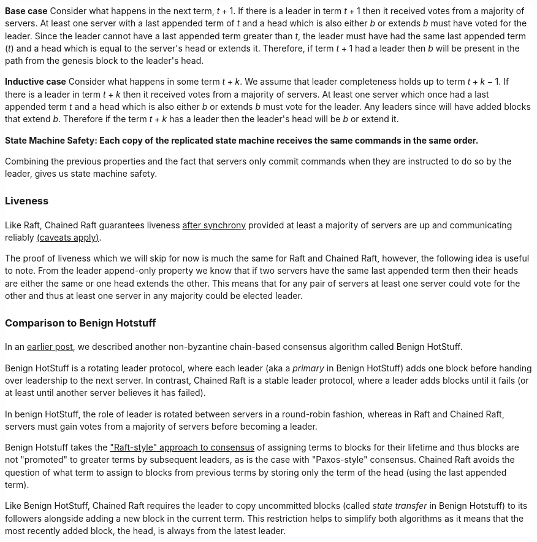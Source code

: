 **Base case** Consider what happens in the next term, $t+1$. If there is a leader in term $t+1$ then it received votes from a majority of servers. At least one server with a last appended term of $t$ and a head which is also either $b$ or extends $b$ must have voted for the leader. 
Since the leader cannot have a last appended term greater than $t$, the leader must have had the same last appended term ($t$) and a head which is equal to the server's head or extends it. 
Therefore, if term $t+1$ had a leader then $b$ will be present in the path from the genesis block to the leader's head.

**Inductive case** Consider what happens in some term $t+k$. We assume that leader completeness holds up to term $t+k-1$. If there is a leader in term $t+k$ then it received votes from a majority of servers. At least one server which once had a last appended term $t$ and a head which is also either $b$ or extends $b$ must vote for the leader. Any leaders since will have added blocks that extend $b$. Therefore if the term $t+k$ has a leader then the leader's head will be $b$ or extend it.

**State Machine Safety: Each copy of the replicated state machine receives the same commands in the same order.**

Combining the previous properties and the fact that servers only commit commands when they are instructed to do so by the leader, gives us state machine safety.  

### Liveness

Like Raft, Chained Raft guarantees liveness [after synchrony](https://decentralizedthoughts.github.io/2019-09-13-flavours-of-partial-synchrony/) provided at least a majority of servers are up and communicating reliably [(caveats apply)](https://decentralizedthoughts.github.io/2020-12-12-raft-liveness-full-omission/). 

The proof of liveness which we will skip for now is much the same for Raft and Chained Raft, however, the following idea is useful to note. From the leader append-only property we know that if two servers have the same last appended term then their heads are either the same or one head extends the other. This means that for any pair of servers at least one server could vote for the other and thus at least one server in any majority could be elected leader.


### Comparison to Benign Hotstuff

In an [earlier post](https://decentralizedthoughts.github.io/2021-04-02-benign-hotstuff/), we described another non-byzantine chain-based consensus algorithm called Benign HotStuff. 

Benign HotStuff is a rotating leader protocol, where each leader (aka a _primary_ in Benign HotStuff) adds one block before handing over leadership to the next server. In contrast, Chained Raft is a stable leader protocol, where a leader adds blocks until it fails (or at least until another server believes it has failed).

In benign HotStuff, the role of leader is rotated between servers in a round-robin fashion, whereas in Raft and Chained Raft, servers must gain votes from a majority of servers before becoming a leader.

Benign Hotstuff takes the ["Raft-style" approach to consensus](https://dl.acm.org/doi/abs/10.1145/3380787.3393681) of assigning terms to blocks for their lifetime and thus blocks are not "promoted" to greater terms by subsequent leaders, as is the case with "Paxos-style" consensus. Chained Raft avoids the question of what term to assign to blocks from previous terms by storing only the term of the head (using the last appended term).

Like Benign HotStuff, Chained Raft requires the leader to copy uncommitted blocks (called _state transfer_ in Benign Hotstuff) to its followers alongside adding a new block in the current term. This restriction helps to simplify both algorithms as it means that the most recently added block, the head, is always from the latest leader.
